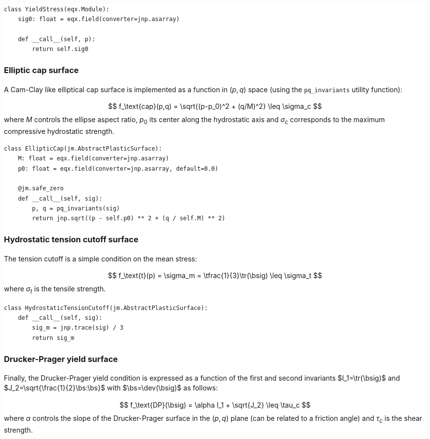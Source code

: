 ```{code-cell} ipython3
class YieldStress(eqx.Module):
    sig0: float = eqx.field(converter=jnp.asarray)

    def __call__(self, p):
        return self.sig0
```

### Elliptic cap surface

A Cam-Clay like elliptical cap surface is implemented as a function in $(p,q)$ space (using the `pq_invariants` utility function):

$$
f_\text{cap}(p,q) = \sqrt{(p-p_0)^2 + (q/M)^2} \leq \sigma_c
$$
where $M$ controls the ellipse aspect ratio, $p_0$ its center along the hydrostatic axis and $\sigma_c$ corresponds to the maximum compressive hydrostatic strength.

```{code-cell} ipython3
class EllipticCap(jm.AbstractPlasticSurface):
    M: float = eqx.field(converter=jnp.asarray)
    p0: float = eqx.field(converter=jnp.asarray, default=0.0)

    @jm.safe_zero
    def __call__(self, sig):
        p, q = pq_invariants(sig)
        return jnp.sqrt((p - self.p0) ** 2 + (q / self.M) ** 2)
```

### Hydrostatic tension cutoff surface

The tension cutoff is a simple condition on the mean stress:

$$
f_\text{t}(p) = \sigma_m = \tfrac{1}{3}\tr(\bsig) \leq \sigma_t
$$
where $\sigma_t$ is the tensile strength.

```{code-cell} ipython3
class HydrostaticTensionCutoff(jm.AbstractPlasticSurface):
    def __call__(self, sig):
        sig_m = jnp.trace(sig) / 3
        return sig_m
```

### Drucker-Prager yield surface

Finally, the Drucker-Prager yield condition is expressed as a function of the first and second invariants $I_1=\tr(\bsig)$ and $J_2=\sqrt{\frac{1}{2}\bs:\bs}$ with $\bs=\dev(\bsig)$ as follows:

$$
f_\text{DP}(\bsig) = \alpha I_1 + \sqrt{J_2} \leq \tau_c
$$
where $\alpha$ controls the slope of the Drucker-Prager surface in the $(p,q)$ plane (can be related to a friction angle) and $\tau_c$ is the shear strength.
